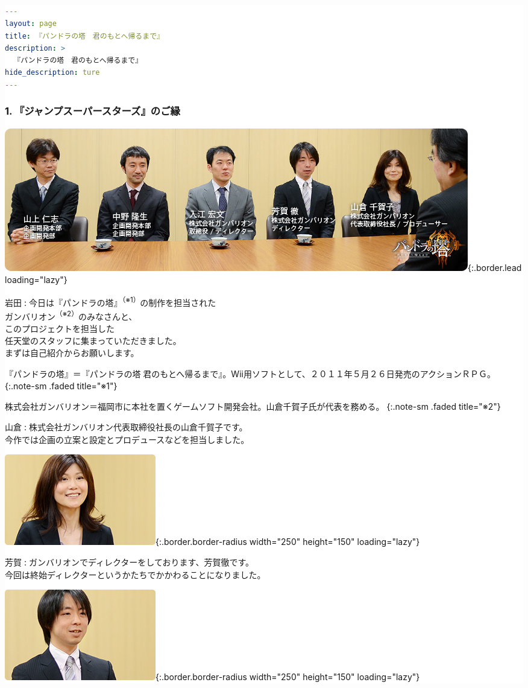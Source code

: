 ```yaml
---
layout: page
title: 『パンドラの塔　君のもとへ帰るまで』
description: >
  『パンドラの塔　君のもとへ帰るまで』
hide_description: ture
---
```


### 1. 『ジャンプスーパースターズ』のご縁

![](/interviews/jp/wii/sx3j/vol1/img/mainvisual1.jpg){:.border.lead loading="lazy"}

岩田
: 今日は『パンドラの塔』<sup>（※1）</sup>の制作を担当された<br>ガンバリオン<sup>（※2）</sup>のみなさんと、<br>このプロジェクトを担当した<br>任天堂のスタッフに集まっていただきました。<br>まずは自己紹介からお願いします。

『パンドラの塔』＝『パンドラの塔 君のもとへ帰るまで』。Wii用ソフトとして、２０１１年５月２６日発売のアクションＲＰＧ。
{:.note-sm .faded title="※1"}

株式会社ガンバリオン＝福岡市に本社を置くゲームソフト開発会社。山倉千賀子氏が代表を務める。
{:.note-sm .faded title="※2"}

山倉
: 株式会社ガンバリオン代表取締役社長の山倉千賀子です。<br>今作では企画の立案と設定とプロデュースなどを担当しました。

![](/interviews/jp/wii/sx3j/vol1/img/photo1.jpg){:.border.border-radius width="250" height="150" loading="lazy"}

芳賀
: ガンバリオンでディレクターをしております、芳賀徹です。<br>今回は終始ディレクターというかたちでかかわることになりました。

![](/interviews/jp/wii/sx3j/vol1/img/photo2.jpg){:.border.border-radius width="250" height="150" loading="lazy"}
